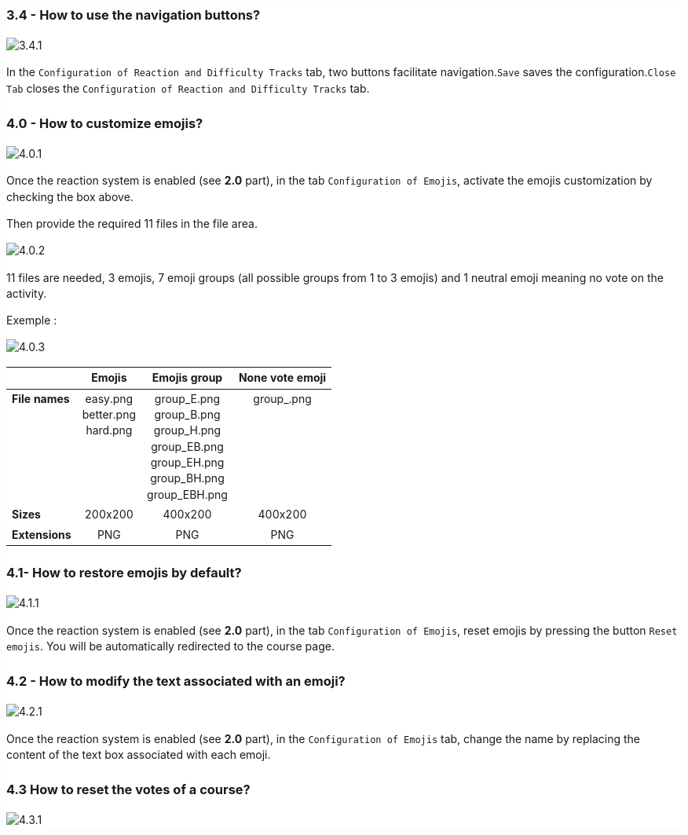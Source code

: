 ### 3.4 - How to use the navigation buttons?

<img src='https://i.imgur.com/s7qgHCR.png' alt='3.4.1' width='150px' /><br />

In the `Configuration of Reaction and Difficulty Tracks` tab, two buttons facilitate navigation.`Save` saves the configuration.`Close Tab` closes the `Configuration of Reaction and Difficulty Tracks` tab.

### 4.0 - How to customize emojis?

<img src='https://i.imgur.com/zrFKnDC.png' alt='4.0.1' width='350px' /><br />

Once the reaction system is enabled (see **2.0** part), in the tab `Configuration of Emojis`, activate the emojis customization by checking the box above.

Then provide the required 11 files in the file area.

<img src='https://i.imgur.com/lvmHzy7.png' alt='4.0.2' width='700px' /><br />

11 files are needed, 3 emojis, 7 emoji groups (all possible groups from 1 to 3 emojis) and 1 neutral emoji meaning no vote on the activity.

Exemple : 

<img src='https://i.imgur.com/acoB3d0.png' alt='4.0.3' width='700px' /><br />

|                          | Emojis                               | Emojis group                                                                                                     | None vote emoji      |
| ------------------------ |:------------------------------------:|:----------------------------------------------------------------------------------------------------------------:|:--------------------:| 
| **File names**           | easy.png<br/>better.png<br/>hard.png | group_E.png<br/>group_B.png<br/>group_H.png<br/>group_EB.png<br/>group_EH.png<br/>group_BH.png<br/>group_EBH.png | group_.png           |
| **Sizes**                | 200x200                              | 400x200                                                                                                          | 400x200              |
| **Extensions**           | PNG                                  | PNG                                                                                                              | PNG                  |

### 4.1- How to restore emojis by default? 

<img src='https://i.imgur.com/RptnjSt.png' alt='4.1.1' width='800px' /><br />

Once the reaction system is enabled (see **2.0** part), in the tab `Configuration of Emojis`, reset emojis by pressing the button `Reset emojis`. You will be automatically redirected to the course page.

### 4.2 - How to modify the text associated with an emoji?

<img src='https://i.imgur.com/zx6GoZ9.png' alt='4.2.1' width='500px' /><br />

Once the reaction system is enabled (see **2.0** part), in the `Configuration of Emojis` tab, change the name by replacing the content of the text box associated with each emoji.

### 4.3 How to reset the votes of a course?

<img src='https://i.imgur.com/1LFTSgP.png' alt='4.3.1' width='300px' /><br />
